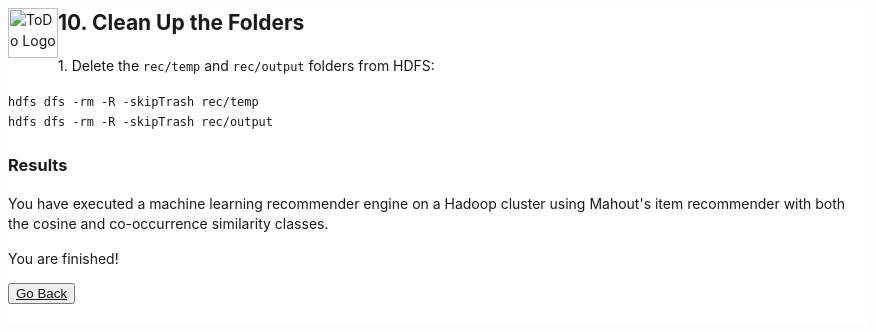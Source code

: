 



<img src="https://user-images.githubusercontent.com/558905/40613898-7a6c70d6-624e-11e8-9178-7bde851ac7bd.png" align="left" width="50" height="50" title="ToDo Logo" />
<h2>10. Clean Up the Folders</h2>

1\.  Delete the `rec/temp` and `rec/output` folders from HDFS:

```
hdfs dfs -rm -R -skipTrash rec/temp
hdfs dfs -rm -R -skipTrash rec/output 
```

### Results

You have executed a machine learning recommender engine on a Hadoop cluster using Mahout's item recommender with both the cosine and co-occurrence similarity classes.

You are finished!


<button type="button"><a href="https://virtuant.github.io/hadoop-overview-spark-hwx/">Go Back</a></button>
<br>
<br>